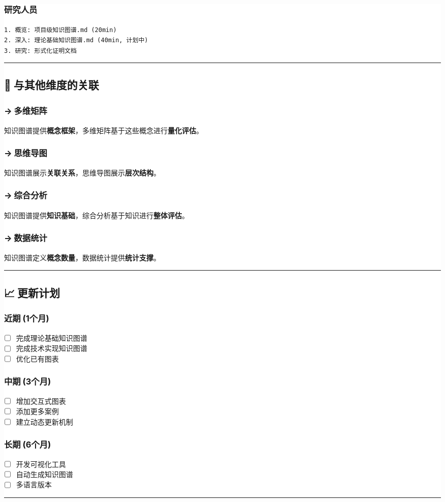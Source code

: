 ### 研究人员

```text
1. 概览: 项目级知识图谱.md (20min)
2. 深入: 理论基础知识图谱.md (40min, 计划中)
3. 研究: 形式化证明文档
```

---

## 🔗 与其他维度的关联

### → 多维矩阵

知识图谱提供**概念框架**，多维矩阵基于这些概念进行**量化评估**。

### → 思维导图

知识图谱展示**关联关系**，思维导图展示**层次结构**。

### → 综合分析

知识图谱提供**知识基础**，综合分析基于知识进行**整体评估**。

### → 数据统计

知识图谱定义**概念数量**，数据统计提供**统计支撑**。

---

## 📈 更新计划

### 近期 (1个月)

- [ ] 完成理论基础知识图谱
- [ ] 完成技术实现知识图谱
- [ ] 优化已有图表

### 中期 (3个月)

- [ ] 增加交互式图表
- [ ] 添加更多案例
- [ ] 建立动态更新机制

### 长期 (6个月)

- [ ] 开发可视化工具
- [ ] 自动生成知识图谱
- [ ] 多语言版本

---
